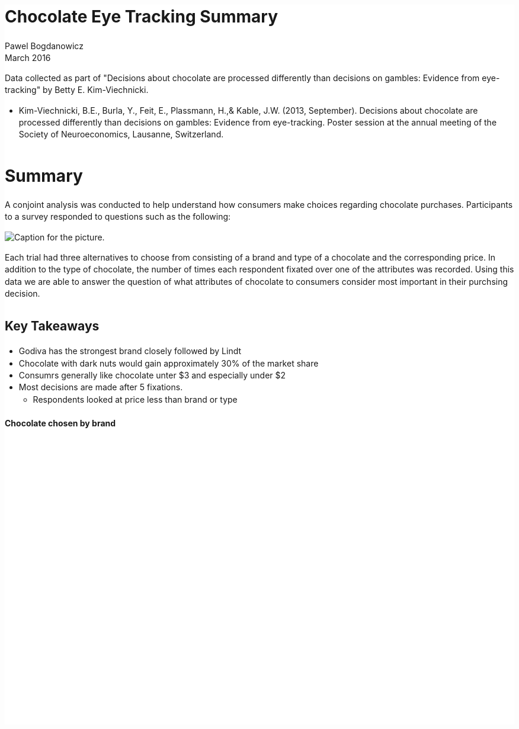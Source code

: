 # Chocolate Eye Tracking Summary
Pawel Bogdanowicz  
March 2016  

Data collected as part of "Decisions about chocolate are
processed differently than decisions on gambles: Evidence from eye-tracking" by Betty E. Kim-Viechnicki.

* Kim-Viechnicki, B.E., Burla, Y., Feit, E., Plassmann, H.,& Kable, J.W. (2013, September). Decisions about chocolate are
processed differently than decisions on gambles: Evidence from eye-tracking. Poster session at the annual meeting of the
Society of Neuroeconomics, Lausanne, Switzerland.





# Summary

A conjoint analysis was conducted to help understand how consumers make choices regarding chocolate purchases.  Participants to a survey responded to questions such as the following:

![Caption for the picture.](http://goo.gl/6lG43O)

Each trial had three alternatives to choose from consisting of a brand and type of a chocolate and the corresponding price.  In addition to the type of chocolate, the number of times each respondent fixated over one of the attributes was recorded.  Using this data we are able to answer the question of what attributes of chocolate to consumers consider most important in their purchsing decision.

## Key Takeaways

  * Godiva has the strongest brand closely followed by Lindt
  * Chocolate with dark nuts would gain approximately 30% of the market share
  * Consumrs generally like chocolate unter $3 and especially under $2
  * Most decisions are made after 5 fixations.
    + Respondents looked at price less than brand or type




#### Chocolate chosen by brand

<div id="htmlwidget-7700" style="width:672px;height:480px;" class="plotly html-widget"></div>
<script type="application/json" data-for="htmlwidget-7700">{"x":{"data":[{"type":"bar","inherit":true,"x":["Dove","Ghirardelli","Godiva","Hershey","Lindt"],"y":[66,78,99,45,62],"filename":"r-docs/knitr-example"}],"layout":{"title":"Chosen by Brand","xaxis":{"title":"Brand","titlefont":{"family":"Arial, sans","size":18,"color":"#7f7f7f"}},"yaxis":{"title":"Number Chosen","titlefont":{"family":"Arial, sans","size":18,"color":"#7f7f7f"}},"margin":{"b":40,"l":60,"t":25,"r":10}},"url":null,"width":null,"height":null,"base_url":"https://plot.ly","filename":"r-docs/knitr-example","layout.1":{"title":"Chosen by Brand","xaxis":{"title":"Brand","titlefont":{"family":"Arial, sans","size":18,"color":"#7f7f7f"}},"yaxis":{"title":"Number Chosen","titlefont":{"family":"Arial, sans","size":18,"color":"#7f7f7f"}}}},"evals":[],"jsHooks":[]}</script>
